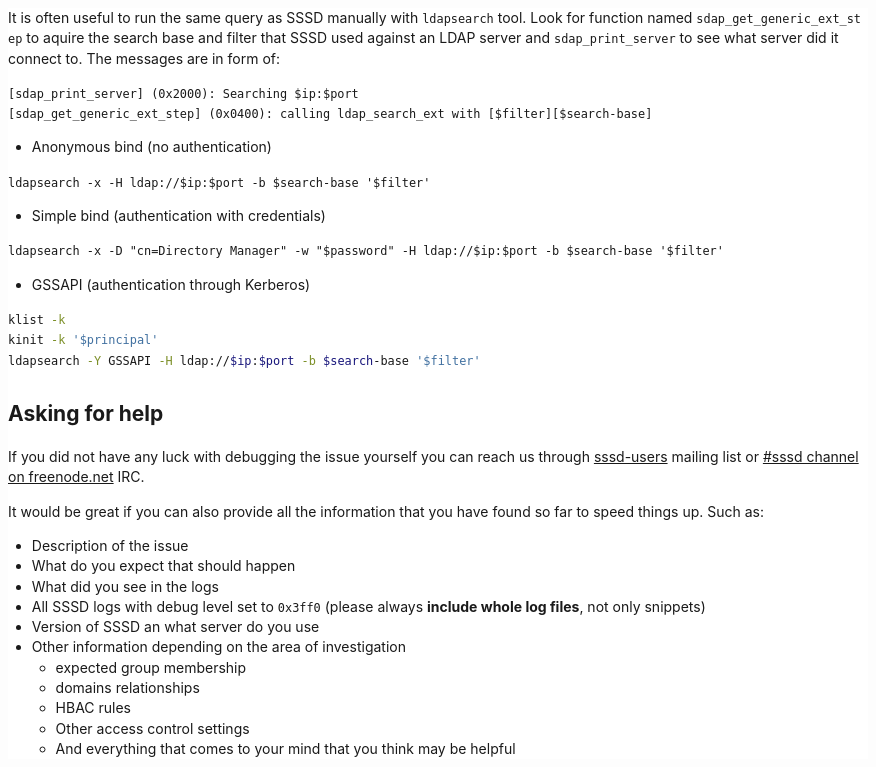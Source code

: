 It is often useful to run the same query as SSSD manually with `ldapsearch` tool. Look for function named `sdap_get_generic_ext_step` to aquire the search base and filter that SSSD used against an LDAP server and `sdap_print_server` to see what server did it connect to. The messages are in form of:

```
[sdap_print_server] (0x2000): Searching $ip:$port
[sdap_get_generic_ext_step] (0x0400): calling ldap_search_ext with [$filter][$search-base]
```

  - Anonymous bind (no authentication)

```
ldapsearch -x -H ldap://$ip:$port -b $search-base '$filter'
```

  - Simple bind (authentication with credentials)

```
ldapsearch -x -D "cn=Directory Manager" -w "$password" -H ldap://$ip:$port -b $search-base '$filter'
```

  - GSSAPI (authentication through Kerberos)

```bash
klist -k
kinit -k '$principal'
ldapsearch -Y GSSAPI -H ldap://$ip:$port -b $search-base '$filter'
```

## Asking for help

If you did not have any luck with debugging the issue yourself you can reach us through [sssd-users](https://fedorahosted.org/mailman/listinfo/sssd-users) mailing list or [\#sssd channel on freenode.net](irc://irc.freenode.net/sssd) IRC.

It would be great if you can also provide all the information that you have found so far to speed things up. Such as:

  - Description of the issue
  - What do you expect that should happen
  - What did you see in the logs
  - All SSSD logs with debug level set to `0x3ff0` (please always **include whole log files**, not only snippets)
  - Version of SSSD an what server do you use
  - Other information depending on the area of investigation
    - expected group membership
    - domains relationships
    - HBAC rules
    - Other access control settings
    - And everything that comes to your mind that you think may be helpful
